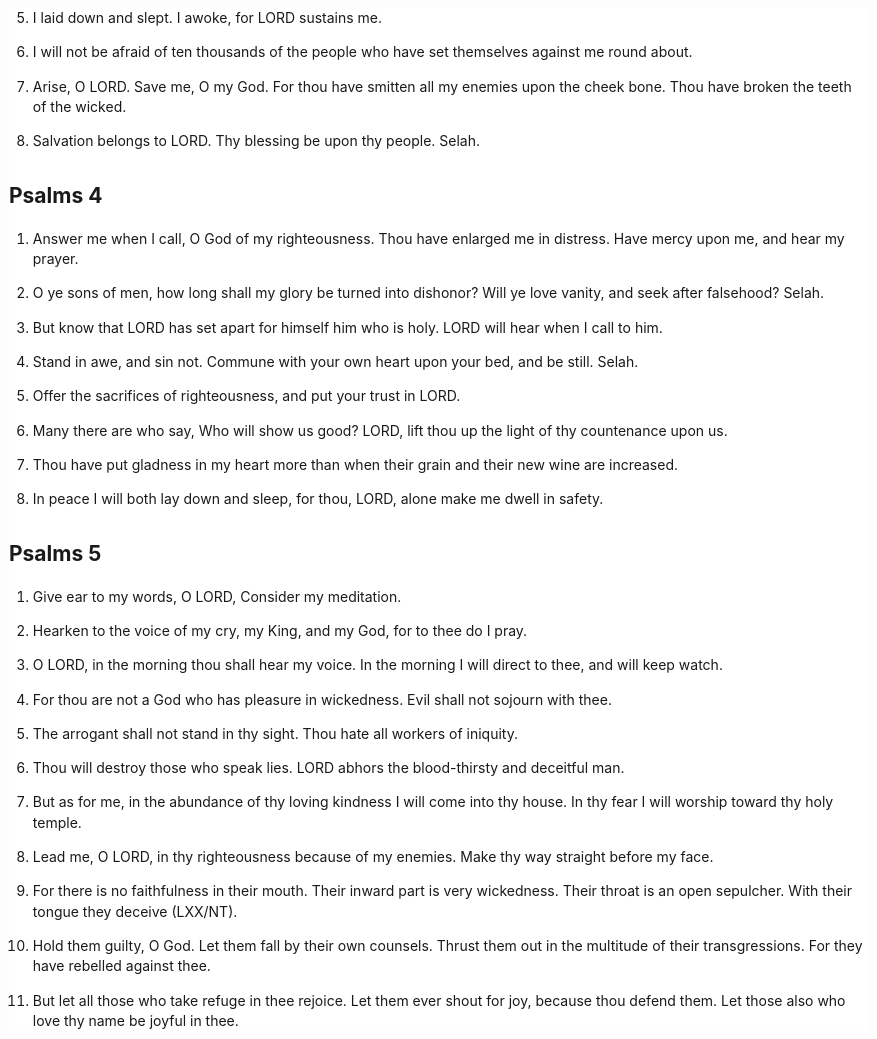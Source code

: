 5. I laid down and slept. I awoke, for LORD sustains me.

6. I will not be afraid of ten thousands of the people who have set themselves against me round about.

7. Arise, O LORD. Save me, O my God. For thou have smitten all my enemies upon the cheek bone. Thou have broken the teeth of the wicked.

8. Salvation belongs to LORD. Thy blessing be upon thy people. Selah.

## Psalms 4

1. Answer me when I call, O God of my righteousness. Thou have enlarged me in distress. Have mercy upon me, and hear my prayer.

2. O ye sons of men, how long shall my glory be turned into dishonor? Will ye love vanity, and seek after falsehood? Selah.

3. But know that LORD has set apart for himself him who is holy. LORD will hear when I call to him.

4. Stand in awe, and sin not. Commune with your own heart upon your bed, and be still. Selah.

5. Offer the sacrifices of righteousness, and put your trust in LORD.

6. Many there are who say, Who will show us good? LORD, lift thou up the light of thy countenance upon us.

7. Thou have put gladness in my heart more than when their grain and their new wine are increased.

8. In peace I will both lay down and sleep, for thou, LORD, alone make me dwell in safety.

## Psalms 5

1. Give ear to my words, O LORD, Consider my meditation.

2. Hearken to the voice of my cry, my King, and my God, for to thee do I pray.

3. O LORD, in the morning thou shall hear my voice. In the morning I will direct to thee, and will keep watch.

4. For thou are not a God who has pleasure in wickedness. Evil shall not sojourn with thee.

5. The arrogant shall not stand in thy sight. Thou hate all workers of iniquity.

6. Thou will destroy those who speak lies. LORD abhors the blood-thirsty and deceitful man.

7. But as for me, in the abundance of thy loving kindness I will come into thy house. In thy fear I will worship toward thy holy temple.

8. Lead me, O LORD, in thy righteousness because of my enemies. Make thy way straight before my face.

9. For there is no faithfulness in their mouth. Their inward part is very wickedness. Their throat is an open sepulcher. With their tongue they deceive (LXX/NT).

10. Hold them guilty, O God. Let them fall by their own counsels. Thrust them out in the multitude of their transgressions. For they have rebelled against thee.

11. But let all those who take refuge in thee rejoice. Let them ever shout for joy, because thou defend them. Let those also who love thy name be joyful in thee.
